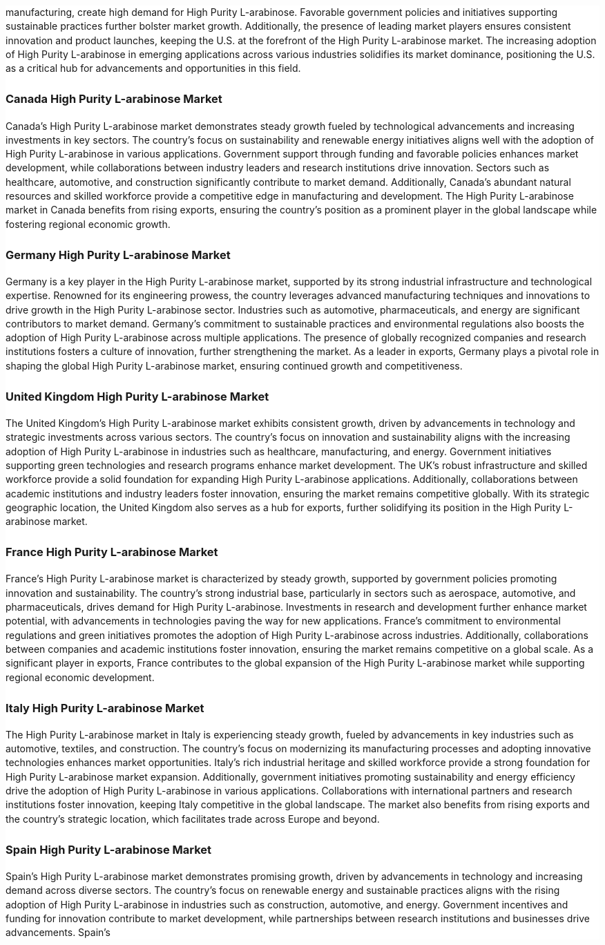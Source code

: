 manufacturing, create high demand for High Purity L-arabinose. Favorable government policies and initiatives supporting sustainable practices further bolster market growth. Additionally, the presence of leading market players ensures consistent innovation and product launches, keeping the U.S. at the forefront of the High Purity L-arabinose market. The increasing adoption of High Purity L-arabinose in emerging applications across various industries solidifies its market dominance, positioning the U.S. as a critical hub for advancements and opportunities in this field.</p><h3>Canada High Purity L-arabinose Market</h3><p>Canada&rsquo;s High Purity L-arabinose market demonstrates steady growth fueled by technological advancements and increasing investments in key sectors. The country&rsquo;s focus on sustainability and renewable energy initiatives aligns well with the adoption of High Purity L-arabinose in various applications. Government support through funding and favorable policies enhances market development, while collaborations between industry leaders and research institutions drive innovation. Sectors such as healthcare, automotive, and construction significantly contribute to market demand. Additionally, Canada&rsquo;s abundant natural resources and skilled workforce provide a competitive edge in manufacturing and development. The High Purity L-arabinose market in Canada benefits from rising exports, ensuring the country&rsquo;s position as a prominent player in the global landscape while fostering regional economic growth.</p><h3>Germany High Purity L-arabinose Market</h3><p>Germany is a key player in the High Purity L-arabinose market, supported by its strong industrial infrastructure and technological expertise. Renowned for its engineering prowess, the country leverages advanced manufacturing techniques and innovations to drive growth in the High Purity L-arabinose sector. Industries such as automotive, pharmaceuticals, and energy are significant contributors to market demand. Germany&rsquo;s commitment to sustainable practices and environmental regulations also boosts the adoption of High Purity L-arabinose across multiple applications. The presence of globally recognized companies and research institutions fosters a culture of innovation, further strengthening the market. As a leader in exports, Germany plays a pivotal role in shaping the global High Purity L-arabinose market, ensuring continued growth and competitiveness.</p><h3>United Kingdom High Purity L-arabinose Market</h3><p>The United Kingdom&rsquo;s High Purity L-arabinose market exhibits consistent growth, driven by advancements in technology and strategic investments across various sectors. The country&rsquo;s focus on innovation and sustainability aligns with the increasing adoption of High Purity L-arabinose in industries such as healthcare, manufacturing, and energy. Government initiatives supporting green technologies and research programs enhance market development. The UK&rsquo;s robust infrastructure and skilled workforce provide a solid foundation for expanding High Purity L-arabinose applications. Additionally, collaborations between academic institutions and industry leaders foster innovation, ensuring the market remains competitive globally. With its strategic geographic location, the United Kingdom also serves as a hub for exports, further solidifying its position in the High Purity L-arabinose market.</p><h3>France High Purity L-arabinose Market</h3><p>France&rsquo;s High Purity L-arabinose market is characterized by steady growth, supported by government policies promoting innovation and sustainability. The country&rsquo;s strong industrial base, particularly in sectors such as aerospace, automotive, and pharmaceuticals, drives demand for High Purity L-arabinose. Investments in research and development further enhance market potential, with advancements in technologies paving the way for new applications. France&rsquo;s commitment to environmental regulations and green initiatives promotes the adoption of High Purity L-arabinose across industries. Additionally, collaborations between companies and academic institutions foster innovation, ensuring the market remains competitive on a global scale. As a significant player in exports, France contributes to the global expansion of the High Purity L-arabinose market while supporting regional economic development.</p><h3>Italy High Purity L-arabinose Market</h3><p>The High Purity L-arabinose market in Italy is experiencing steady growth, fueled by advancements in key industries such as automotive, textiles, and construction. The country&rsquo;s focus on modernizing its manufacturing processes and adopting innovative technologies enhances market opportunities. Italy&rsquo;s rich industrial heritage and skilled workforce provide a strong foundation for High Purity L-arabinose market expansion. Additionally, government initiatives promoting sustainability and energy efficiency drive the adoption of High Purity L-arabinose in various applications. Collaborations with international partners and research institutions foster innovation, keeping Italy competitive in the global landscape. The market also benefits from rising exports and the country&rsquo;s strategic location, which facilitates trade across Europe and beyond.</p><h3>Spain High Purity L-arabinose Market</h3><p>Spain&rsquo;s High Purity L-arabinose market demonstrates promising growth, driven by advancements in technology and increasing demand across diverse sectors. The country&rsquo;s focus on renewable energy and sustainable practices aligns with the rising adoption of High Purity L-arabinose in industries such as construction, automotive, and energy. Government incentives and funding for innovation contribute to market development, while partnerships between research institutions and businesses drive advancements. Spain&rsquo;s